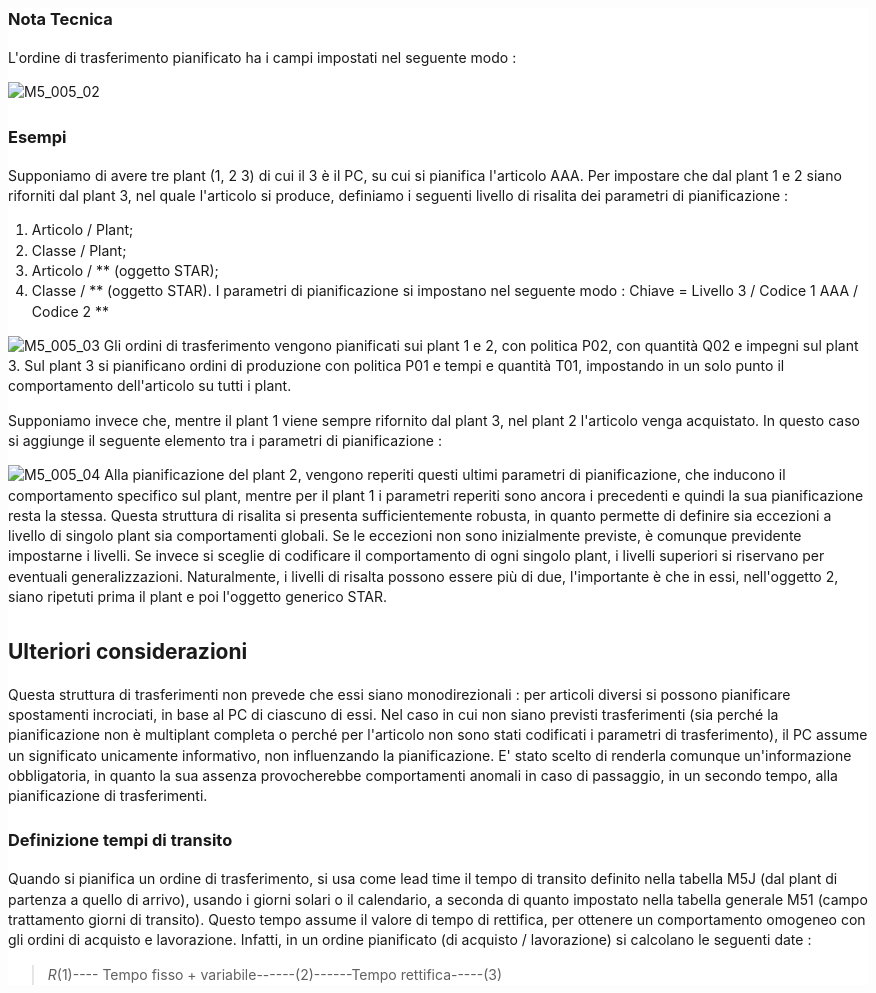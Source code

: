 ### Nota Tecnica
L'ordine di trasferimento pianificato ha i campi impostati nel seguente modo : 

![M5_005_02](http://localhost:3000/immagini/M5_005/M5_005_02.png)
### Esempi
Supponiamo di avere tre plant (1, 2 3) di cui il 3 è il PC, su cui si pianifica l'articolo AAA.
Per impostare che dal plant 1 e 2 siano riforniti dal plant 3, nel quale l'articolo si produce, definiamo i seguenti livello di risalita dei parametri di pianificazione : 
1. Articolo / Plant;
2. Classe / Plant;
3. Articolo / \*\* (oggetto STAR);
4. Classe / \*\* (oggetto STAR).
I parametri di pianificazione si impostano nel seguente modo : 
Chiave = Livello 3 / Codice 1 AAA / Codice 2 \*\*

![M5_005_03](http://localhost:3000/immagini/M5_005/M5_005_03.png)
Gli ordini di trasferimento vengono pianificati sui plant 1 e 2, con politica P02, con quantità Q02 e impegni sul plant 3.
Sul plant 3 si pianificano ordini di produzione con politica P01 e tempi e quantità T01, impostando in un solo punto il comportamento dell'articolo su tutti i plant.

Supponiamo invece che, mentre il plant 1 viene sempre rifornito dal plant 3, nel plant 2 l'articolo venga acquistato.
In questo caso si aggiunge il seguente elemento tra i parametri di pianificazione : 

![M5_005_04](http://localhost:3000/immagini/M5_005/M5_005_04.png)
Alla pianificazione del plant 2, vengono reperiti questi ultimi parametri di pianificazione, che inducono il comportamento specifico sul plant, mentre per il plant 1 i parametri reperiti sono ancora i precedenti e quindi la sua pianificazione resta la stessa.
Questa struttura di risalita si presenta sufficientemente robusta, in quanto permette di definire sia eccezioni a livello di singolo plant sia comportamenti globali.
Se le eccezioni non sono inizialmente previste, è comunque previdente impostarne i livelli. Se invece si sceglie di codificare il comportamento di ogni singolo plant, i livelli superiori si riservano per eventuali generalizzazioni.
Naturalmente, i livelli di risalta possono essere più di due, l'importante è che in essi, nell'oggetto 2, siano ripetuti prima il plant e poi l'oggetto generico STAR.

## Ulteriori considerazioni
Questa struttura di trasferimenti non prevede che essi siano monodirezionali :  per articoli diversi si possono pianificare spostamenti incrociati, in base al PC di ciascuno di essi.
Nel caso in cui non siano previsti trasferimenti (sia perché la pianificazione non è multiplant completa o perché per l'articolo non sono stati codificati i parametri di trasferimento), il PC assume un significato unicamente informativo, non influenzando la pianificazione.
E' stato scelto di renderla comunque un'informazione obbligatoria, in quanto la sua assenza provocherebbe comportamenti anomali in caso di passaggio, in un secondo tempo, alla
pianificazione di trasferimenti.

### Definizione tempi di transito
Quando si pianifica un ordine di trasferimento, si usa come lead time il tempo di transito definito nella tabella M5J (dal plant di partenza a quello di arrivo), usando i giorni solari o il calendario, a seconda di quanto impostato nella tabella generale M51 (campo trattamento giorni di transito).
Questo tempo assume il valore di tempo di rettifica, per ottenere un comportamento omogeneo con gli ordini di acquisto e lavorazione.
Infatti, in un ordine pianificato (di acquisto / lavorazione) si calcolano le seguenti date : 
>_R_(1)---- Tempo fisso + variabile------(2)------Tempo rettifica-----(3)
